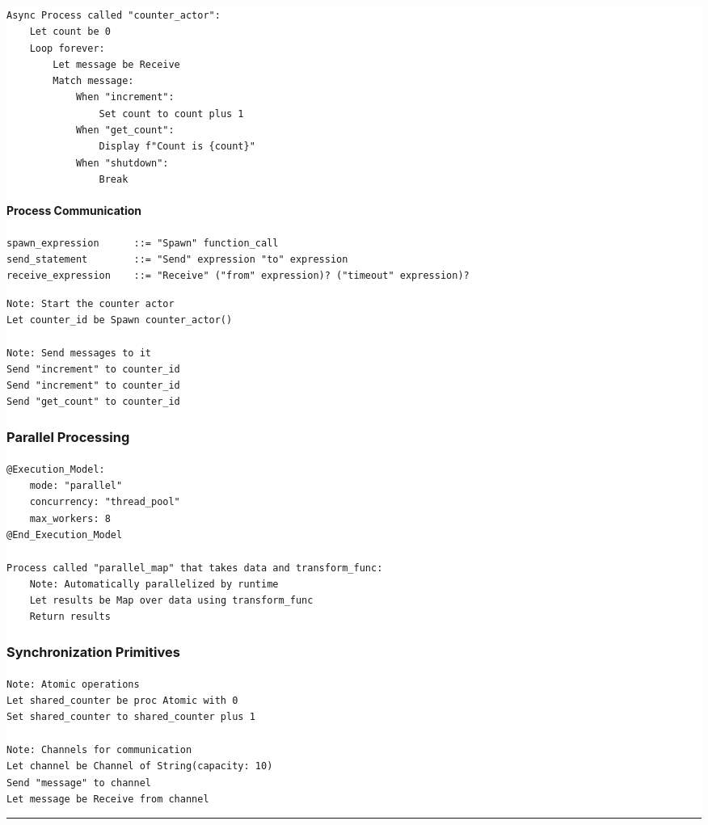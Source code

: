 ```runa
Async Process called "counter_actor":
    Let count be 0
    Loop forever:
        Let message be Receive
        Match message:
            When "increment":
                Set count to count plus 1
            When "get_count":
                Display f"Count is {count}"
            When "shutdown":
                Break
```

#### Process Communication

```ebnf
spawn_expression      ::= "Spawn" function_call
send_statement        ::= "Send" expression "to" expression
receive_expression    ::= "Receive" ("from" expression)? ("timeout" expression)?
```

```runa
Note: Start the counter actor
Let counter_id be Spawn counter_actor()

Note: Send messages to it
Send "increment" to counter_id
Send "increment" to counter_id
Send "get_count" to counter_id
```

### Parallel Processing

```runa
@Execution_Model:
    mode: "parallel"
    concurrency: "thread_pool"
    max_workers: 8
@End_Execution_Model

Process called "parallel_map" that takes data and transform_func:
    Note: Automatically parallelized by runtime
    Let results be Map over data using transform_func
    Return results
```

### Synchronization Primitives

```runa
Note: Atomic operations
Let shared_counter be proc Atomic with 0
Set shared_counter to shared_counter plus 1

Note: Channels for communication
Let channel be Channel of String(capacity: 10)
Send "message" to channel
Let message be Receive from channel
```

---